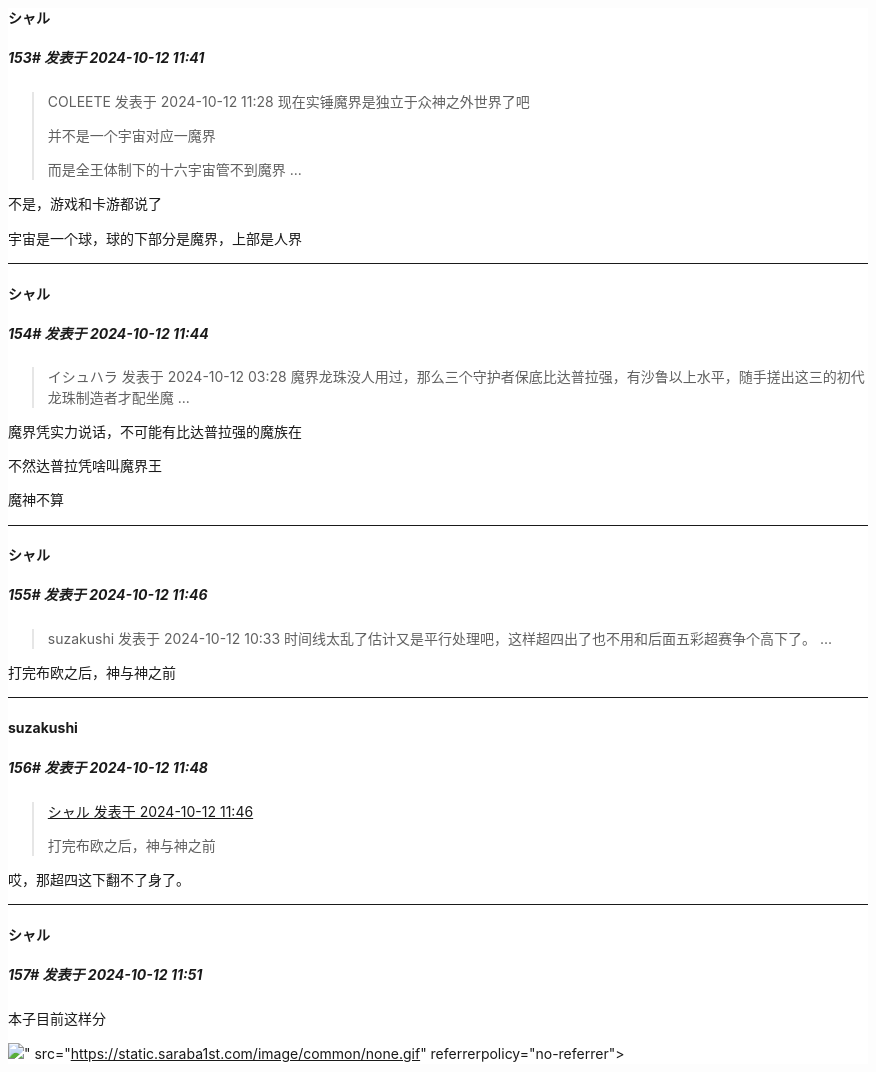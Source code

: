 ####  シャル  
##### 153#       发表于 2024-10-12 11:41

<blockquote>COLEETE 发表于 2024-10-12 11:28
现在实锤魔界是独立于众神之外世界了吧

并不是一个宇宙对应一魔界

而是全王体制下的十六宇宙管不到魔界 ...</blockquote>
不是，游戏和卡游都说了

宇宙是一个球，球的下部分是魔界，上部是人界


*****

####  シャル  
##### 154#       发表于 2024-10-12 11:44

<blockquote>イシュハラ 发表于 2024-10-12 03:28
魔界龙珠没人用过，那么三个守护者保底比达普拉强，有沙鲁以上水平，随手搓出这三的初代龙珠制造者才配坐魔 ...</blockquote>
魔界凭实力说话，不可能有比达普拉强的魔族在

不然达普拉凭啥叫魔界王

魔神不算

*****

####  シャル  
##### 155#       发表于 2024-10-12 11:46

<blockquote>suzakushi 发表于 2024-10-12 10:33
时间线太乱了估计又是平行处理吧，这样超四出了也不用和后面五彩超赛争个高下了。 ...</blockquote>
打完布欧之后，神与神之前


*****

####  suzakushi  
##### 156#       发表于 2024-10-12 11:48

<blockquote><a href="httphttps://bbs.saraba1st.com/2b/forum.php?mod=redirect&amp;goto=findpost&amp;pid=66432315&amp;ptid=2146289" target="_blank">シャル 发表于 2024-10-12 11:46</a>

打完布欧之后，神与神之前</blockquote>
哎，那超四这下翻不了身了。

*****

####  シャル  
##### 157#       发表于 2024-10-12 11:51

本子目前这样分

<img src="https://img.saraba1st.com/forum/202410/12/115118re9g6q42jrtjddjd.jpeg" referrerpolicy="no-referrer">" src="https://static.saraba1st.com/image/common/none.gif" referrerpolicy="no-referrer">
